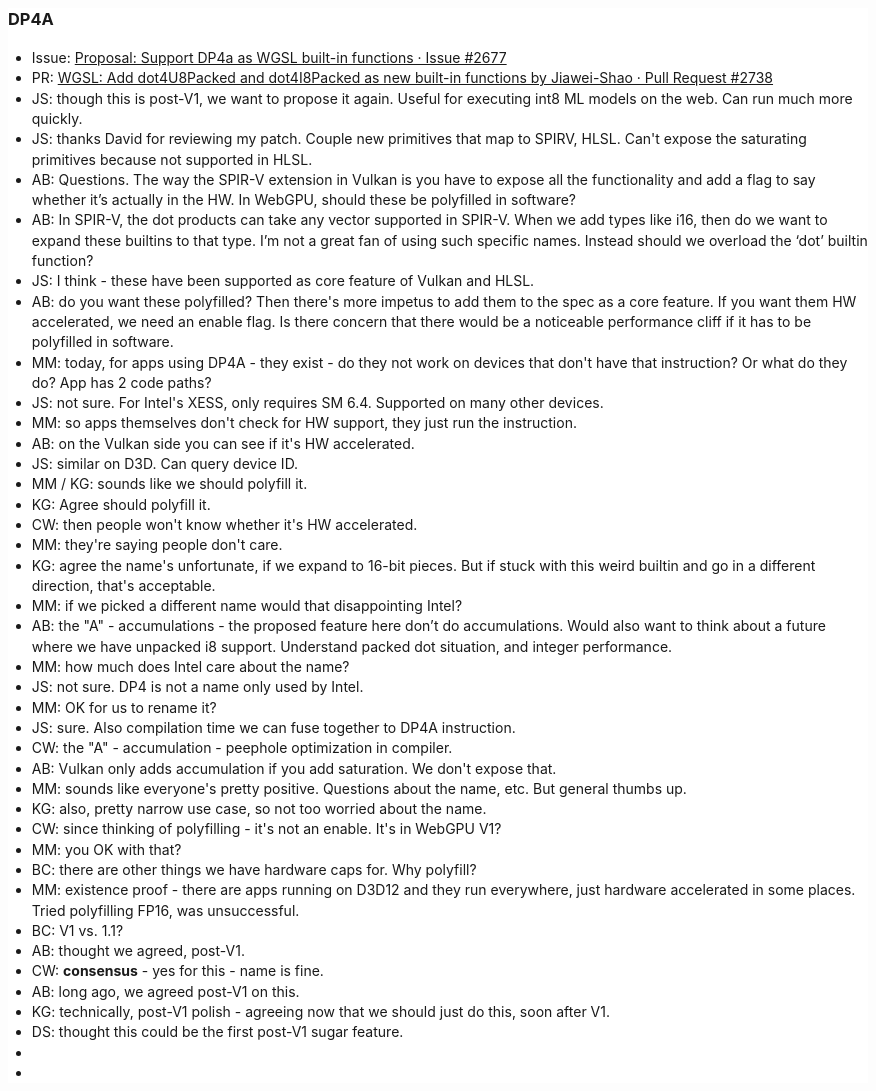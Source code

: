 
### DP4A



* Issue: [Proposal: Support DP4a as WGSL built-in functions · Issue #2677](https://github.com/gpuweb/gpuweb/issues/2677)
* PR: [WGSL: Add dot4U8Packed and dot4I8Packed as new built-in functions by Jiawei-Shao · Pull Request #2738](https://github.com/gpuweb/gpuweb/pull/2738) 
* JS: though this is post-V1, we want to propose it again. Useful for executing int8 ML models on the web. Can run much more quickly.
* JS: thanks David for reviewing my patch. Couple new primitives that map to SPIRV, HLSL. Can't expose the saturating primitives because not supported in HLSL.
* AB: Questions. The way the SPIR-V extension in Vulkan is you have to expose all the functionality and add a flag to say whether it’s actually in the HW.  In WebGPU, should these be polyfilled in software?
* AB: In SPIR-V, the dot products can take any vector supported in SPIR-V. When we add types like i16, then do we want to expand these builtins to that type.  I’m not a great fan of using such specific names. Instead should we overload the ‘dot’ builtin function?
* JS: I think - these have been supported as core feature of Vulkan and HLSL.
* AB: do you want these polyfilled? Then there's more impetus to add them to the spec as a core feature. If you want them HW accelerated, we need an enable flag. Is there concern that there would be a noticeable performance cliff if it has to be polyfilled in software.
* MM: today, for apps using DP4A - they exist - do they not work on devices that don't have that instruction? Or what do they do? App has 2 code paths?
* JS: not sure. For Intel's XESS, only requires SM 6.4. Supported on many other devices.
* MM: so apps themselves don't check for HW support, they just run the instruction.
* AB: on the Vulkan side you can see if it's HW accelerated.
* JS: similar on D3D. Can query device ID.
* MM / KG: sounds like we should polyfill it.
* KG: Agree should polyfill it.
* CW: then people won't know whether it's HW accelerated.
* MM: they're saying people don't care.
* KG: agree the name's unfortunate, if we expand to 16-bit pieces. But if stuck with this weird builtin and go in a different direction, that's acceptable.
* MM: if we picked a different name would that disappointing Intel?
* AB: the "A" - accumulations - the proposed feature here don’t do accumulations. Would also want to think about a future where we have unpacked i8 support. Understand packed dot situation, and integer performance.
* MM: how much does Intel care about the name?
* JS: not sure. DP4 is not a name only used by Intel.
* MM: OK for us to rename it?
* JS: sure. Also compilation time we can fuse together to DP4A instruction.
* CW: the "A" - accumulation - peephole optimization in compiler.
* AB: Vulkan only adds accumulation if you add saturation. We don't expose that.
* MM: sounds like everyone's pretty positive. Questions about the name, etc. But general thumbs up.
* KG: also, pretty narrow use case, so not too worried about the name.
* CW: since thinking of polyfilling - it's not an enable. It's in WebGPU V1?
* MM: you OK with that?
* BC: there are other things we have hardware caps for. Why polyfill?
* MM: existence proof - there are apps running on D3D12 and they run everywhere, just hardware accelerated in some places. Tried polyfilling FP16, was unsuccessful.
* BC: V1 vs. 1.1?
* AB: thought we agreed, post-V1.
* CW: **consensus** - yes for this - name is fine.
* AB: long ago, we agreed post-V1 on this.
* KG: technically, post-V1 polish - agreeing now that we should just do this, soon after V1.
* DS: thought this could be the first post-V1 sugar feature.
* 
* 

